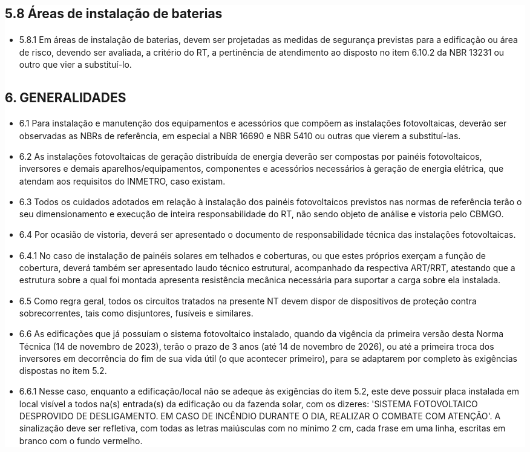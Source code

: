 ## 5.8 Áreas de instalação de baterias

- 5.8.1 Em áreas de instalação de baterias, devem ser projetadas as medidas de segurança previstas para a edificação ou área de risco, devendo ser avaliada, a critério do RT, a pertinência de atendimento ao disposto no item 6.10.2 da NBR 13231 ou outro que vier a substituí-lo.

## 6. GENERALIDADES

- 6.1 Para instalação e manutenção dos equipamentos e acessórios que compõem as instalações fotovoltaicas, deverão ser observadas as NBRs de referência, em especial a NBR 16690 e NBR 5410 ou outras que vierem a substituí-las.
- 6.2 As  instalações  fotovoltaicas  de  geração  distribuída  de  energia  deverão  ser  compostas  por  painéis fotovoltaicos, inversores e demais aparelhos/equipamentos, componentes e acessórios necessários à geração de energia elétrica, que atendam aos requisitos do INMETRO, caso existam.

- 6.3 Todos os cuidados adotados em relação à instalação dos painéis fotovoltaicos previstos nas normas de referência terão o seu dimensionamento e execução de inteira responsabilidade do RT, não sendo objeto de análise e vistoria pelo CBMGO.
- 6.4 Por ocasião de vistoria, deverá ser apresentado o documento de responsabilidade técnica das instalações fotovoltaicas.
- 6.4.1 No caso de instalação de painéis solares em telhados e coberturas, ou que estes próprios exerçam a função de cobertura, deverá também ser apresentado laudo técnico estrutural, acompanhado da respectiva ART/RRT, atestando que a estrutura sobre  a qual foi  montada apresenta  resistência  mecânica  necessária para suportar a carga sobre ela instalada.
- 6.5 Como regra geral, todos os circuitos tratados na presente NT devem dispor de dispositivos de proteção contra sobrecorrentes, tais como disjuntores, fusíveis e similares.
- 6.6 As edificações que já possuíam o sistema fotovoltaico instalado, quando da vigência da primeira versão desta Norma Técnica (14 de novembro de 2023), terão o prazo de 3 anos (até 14 de novembro de 2026), ou até a primeira troca dos inversores em decorrência do fim de sua vida útil (o que acontecer primeiro), para se adaptarem por completo às exigências dispostas no item 5.2.
- 6.6.1 Nesse caso, enquanto a edificação/local não se adeque às exigências do item 5.2, este deve possuir placa instalada em local visível a todos na(s) entrada(s) da edificação ou da fazenda solar, com os dizeres: 'SISTEMA FOTOVOLTAICO DESPROVIDO DE DESLIGAMENTO. EM CASO DE INCÊNDIO DURANTE O DIA,  REALIZAR  O  COMBATE  COM  ATENÇÃO'.  A  sinalização  deve  ser  refletiva,  com  todas  as  letras maiúsculas com no mínimo 2 cm, cada frase em uma linha, escritas em branco com o fundo vermelho.